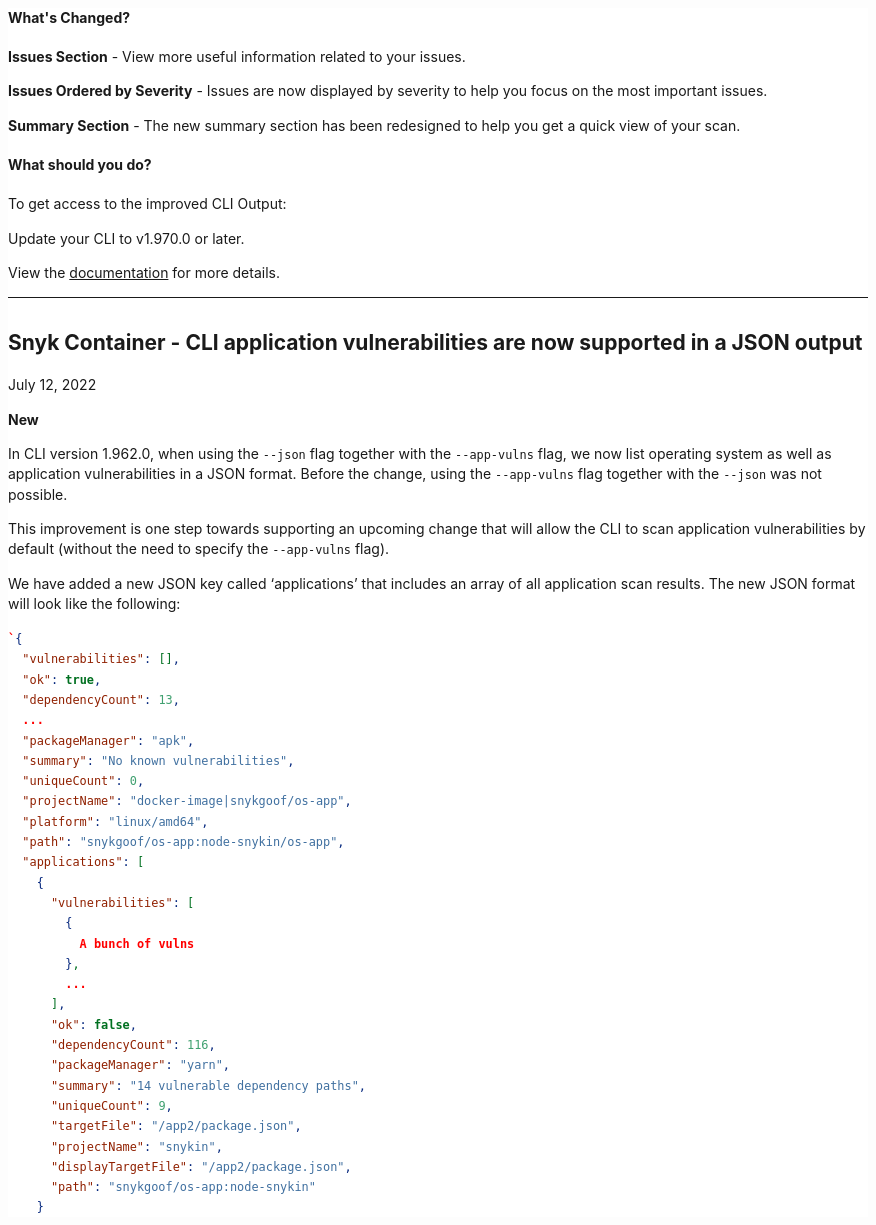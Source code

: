 #### **What's Changed?**

**Issues Section** - View more useful information related to your issues.

**Issues Ordered by Severity** - Issues are now displayed by severity to help you focus on the most important issues.

**Summary Section** - The new summary section has been redesigned to help you get a quick view of your scan.

#### **What should you do?**

To get access to the improved CLI Output:

Update your CLI to v1.970.0 or later.

View the [documentation](https://docs.snyk.io/products/snyk-infrastructure-as-code/snyk-cli-for-infrastructure-as-code/understanding-the-cli-test-output) for more details.

***

## Snyk Container - CLI application vulnerabilities are now supported in a JSON output

July 12, 2022

**New**

In CLI version 1.962.0, when using the `--json` flag together with the `--app-vulns` flag, we now list operating system as well as application vulnerabilities in a JSON format. Before the change, using the `--app-vulns` flag together with the `--json` was not possible.

This improvement is one step towards supporting an upcoming change that will allow the CLI to scan application vulnerabilities by default (without the need to specify the `--app-vulns` flag).

We have added a new JSON key called ‘applications’ that includes an array of all application scan results. The new JSON format will look like the following:

```json
`{
  "vulnerabilities": [],
  "ok": true,
  "dependencyCount": 13,
  ...
  "packageManager": "apk",
  "summary": "No known vulnerabilities",
  "uniqueCount": 0,
  "projectName": "docker-image|snykgoof/os-app",
  "platform": "linux/amd64",
  "path": "snykgoof/os-app:node-snykin/os-app",
  "applications": [
    {
      "vulnerabilities": [
        {
          A bunch of vulns
        },
        ...
      ],
      "ok": false,
      "dependencyCount": 116,
      "packageManager": "yarn",
      "summary": "14 vulnerable dependency paths",
      "uniqueCount": 9,
      "targetFile": "/app2/package.json",
      "projectName": "snykin",
      "displayTargetFile": "/app2/package.json",
      "path": "snykgoof/os-app:node-snykin"
    }
```